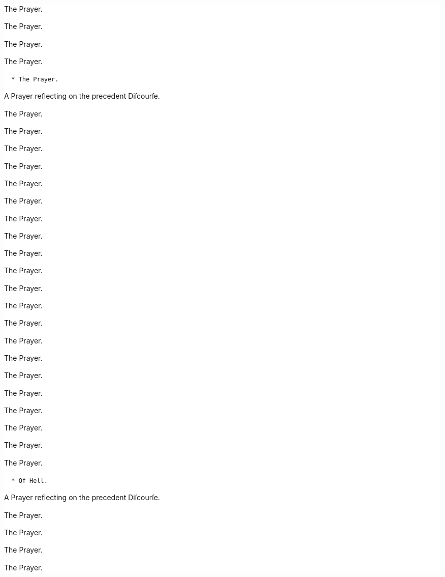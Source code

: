 The Prayer.

The Prayer.

The Prayer.

The Prayer.

      * The Prayer.

A Prayer reflecting on the precedent Diſcourſe.

The Prayer.

The Prayer.

The Prayer.

The Prayer.

The Prayer.

The Prayer.

The Prayer.

The Prayer.

The Prayer.

The Prayer.

The Prayer.

The Prayer.

The Prayer.

The Prayer.

The Prayer.

The Prayer.

The Prayer.

The Prayer.

The Prayer.

The Prayer.

The Prayer.

      * Of Hell.

A Prayer reflecting on the precedent Diſcourſe.

The Prayer.

The Prayer.

The Prayer.

The Prayer.
